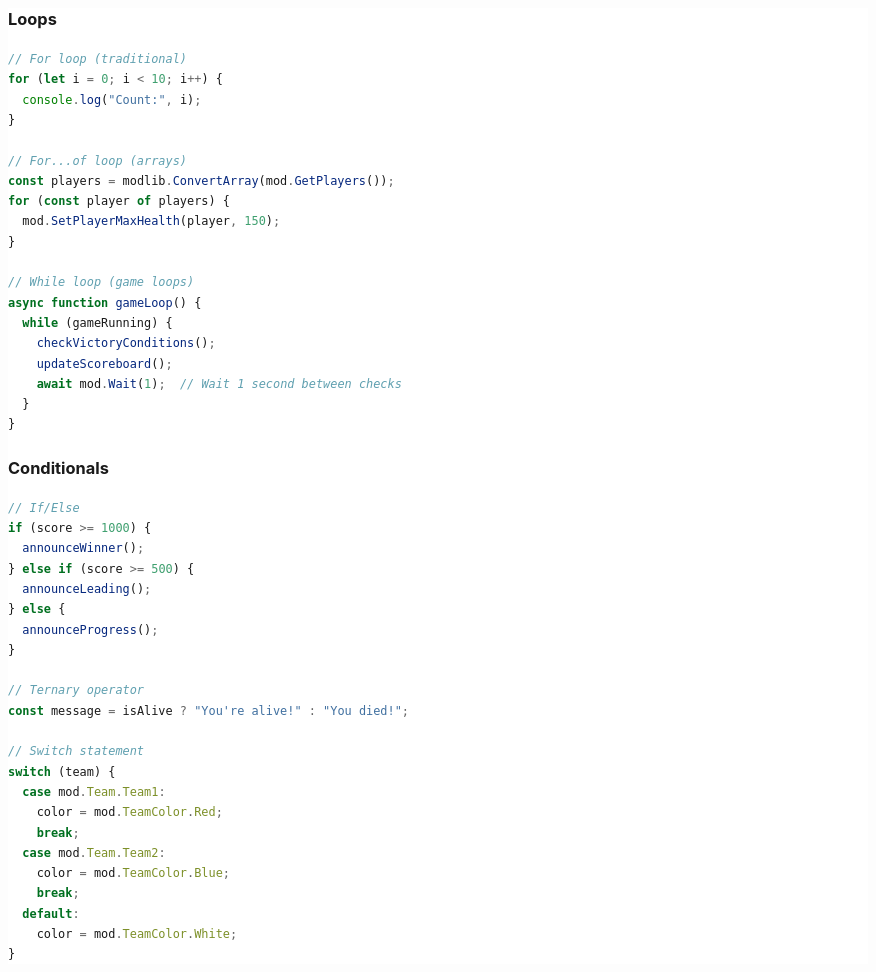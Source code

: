 ### Loops

```typescript
// For loop (traditional)
for (let i = 0; i < 10; i++) {
  console.log("Count:", i);
}

// For...of loop (arrays)
const players = modlib.ConvertArray(mod.GetPlayers());
for (const player of players) {
  mod.SetPlayerMaxHealth(player, 150);
}

// While loop (game loops)
async function gameLoop() {
  while (gameRunning) {
    checkVictoryConditions();
    updateScoreboard();
    await mod.Wait(1);  // Wait 1 second between checks
  }
}
```

### Conditionals

```typescript
// If/Else
if (score >= 1000) {
  announceWinner();
} else if (score >= 500) {
  announceLeading();
} else {
  announceProgress();
}

// Ternary operator
const message = isAlive ? "You're alive!" : "You died!";

// Switch statement
switch (team) {
  case mod.Team.Team1:
    color = mod.TeamColor.Red;
    break;
  case mod.Team.Team2:
    color = mod.TeamColor.Blue;
    break;
  default:
    color = mod.TeamColor.White;
}
```

